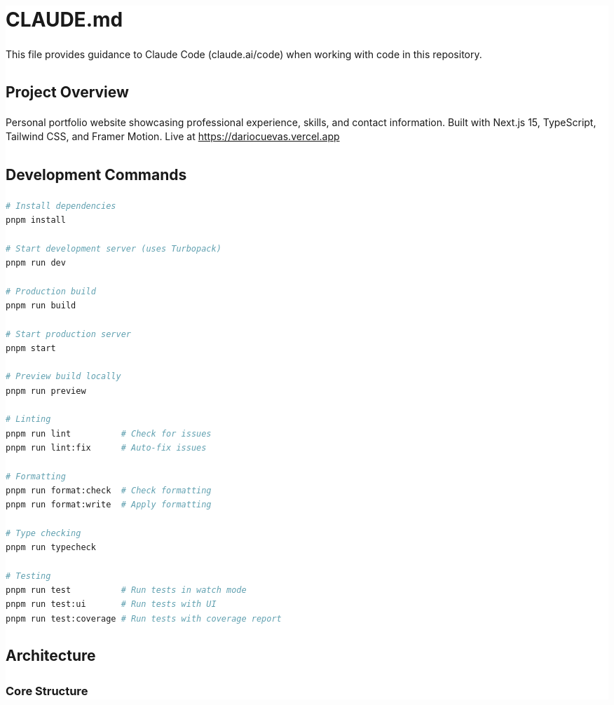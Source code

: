 # CLAUDE.md

This file provides guidance to Claude Code (claude.ai/code) when working with code in this repository.

## Project Overview

Personal portfolio website showcasing professional experience, skills, and contact information. Built with Next.js 15, TypeScript, Tailwind CSS, and Framer Motion. Live at https://dariocuevas.vercel.app

## Development Commands

```bash
# Install dependencies
pnpm install

# Start development server (uses Turbopack)
pnpm run dev

# Production build
pnpm run build

# Start production server
pnpm start

# Preview build locally
pnpm run preview

# Linting
pnpm run lint          # Check for issues
pnpm run lint:fix      # Auto-fix issues

# Formatting
pnpm run format:check  # Check formatting
pnpm run format:write  # Apply formatting

# Type checking
pnpm run typecheck

# Testing
pnpm run test          # Run tests in watch mode
pnpm run test:ui       # Run tests with UI
pnpm run test:coverage # Run tests with coverage report
```

## Architecture

### Core Structure
